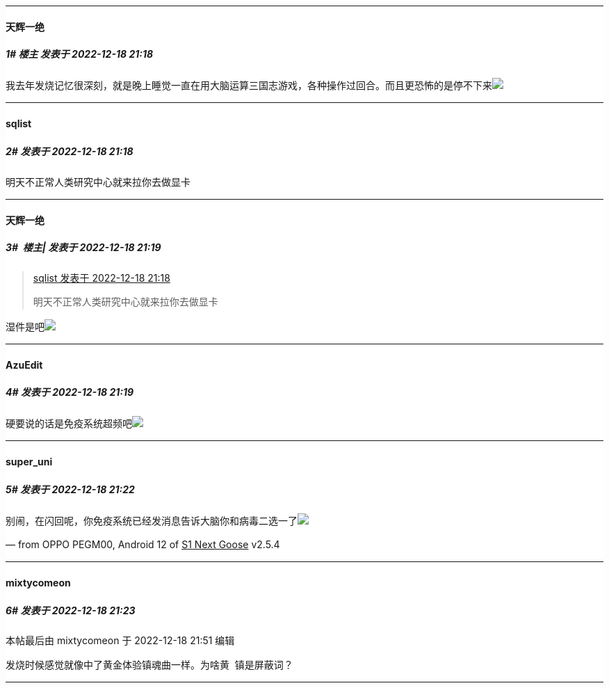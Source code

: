

*****

####  天辉一绝  
##### 1#       楼主       发表于 2022-12-18 21:18

我去年发烧记忆很深刻，就是晚上睡觉一直在用大脑运算三国志游戏，各种操作过回合。而且更恐怖的是停不下来<img src="https://static.saraba1st.com/image/smiley/face2017/068.png" referrerpolicy="no-referrer">

*****

####  sqlist  
##### 2#       发表于 2022-12-18 21:18

明天不正常人类研究中心就来拉你去做显卡

*****

####  天辉一绝  
##### 3#         楼主| 发表于 2022-12-18 21:19

<blockquote><a href="httphttps://bbs.saraba1st.com/2b/forum.php?mod=redirect&amp;goto=findpost&amp;pid=58996511&amp;ptid=2110640" target="_blank">sqlist 发表于 2022-12-18 21:18</a>

明天不正常人类研究中心就来拉你去做显卡</blockquote>
湿件是吧<img src="https://static.saraba1st.com/image/smiley/face2017/067.png" referrerpolicy="no-referrer">

*****

####  AzuEdit  
##### 4#       发表于 2022-12-18 21:19

硬要说的话是免疫系统超频吧<img src="https://static.saraba1st.com/image/smiley/face2017/067.png" referrerpolicy="no-referrer">

*****

####  super_uni  
##### 5#       发表于 2022-12-18 21:22

别闹，在闪回呢，你免疫系统已经发消息告诉大脑你和病毒二选一了<img src="https://static.saraba1st.com/image/smiley/face2017/067.png" referrerpolicy="no-referrer">

— from OPPO PEGM00, Android 12 of [S1 Next Goose](https://pan.baidu.com/s/1mi43uRm) v2.5.4

*****

####  mixtycomeon  
##### 6#       发表于 2022-12-18 21:23

 本帖最后由 mixtycomeon 于 2022-12-18 21:51 编辑 

发烧时候感觉就像中了黄金体验镇魂曲一样。为啥黄  镇是屏蔽词？

*****
